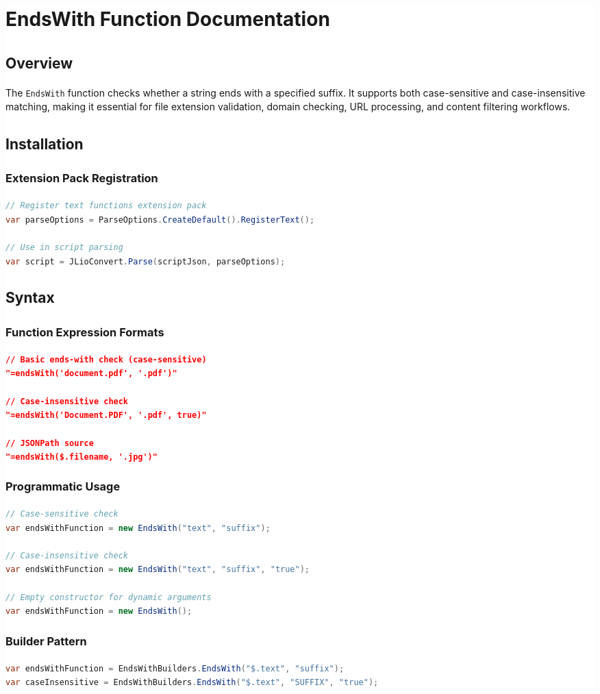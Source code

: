 # EndsWith Function Documentation

## Overview

The `EndsWith` function checks whether a string ends with a specified suffix. It supports both case-sensitive and case-insensitive matching, making it essential for file extension validation, domain checking, URL processing, and content filtering workflows.

## Installation

### Extension Pack Registration
```csharp
// Register text functions extension pack
var parseOptions = ParseOptions.CreateDefault().RegisterText();

// Use in script parsing
var script = JLioConvert.Parse(scriptJson, parseOptions);
```

## Syntax

### Function Expression Formats
```json
// Basic ends-with check (case-sensitive)
"=endsWith('document.pdf', '.pdf')"

// Case-insensitive check
"=endsWith('Document.PDF', '.pdf', true)"

// JSONPath source
"=endsWith($.filename, '.jpg')"
```

### Programmatic Usage
```csharp
// Case-sensitive check
var endsWithFunction = new EndsWith("text", "suffix");

// Case-insensitive check
var endsWithFunction = new EndsWith("text", "suffix", "true");

// Empty constructor for dynamic arguments
var endsWithFunction = new EndsWith();
```

### Builder Pattern
```csharp
var endsWithFunction = EndsWithBuilders.EndsWith("$.text", "suffix");
var caseInsensitive = EndsWithBuilders.EndsWith("$.text", "SUFFIX", "true");
```
